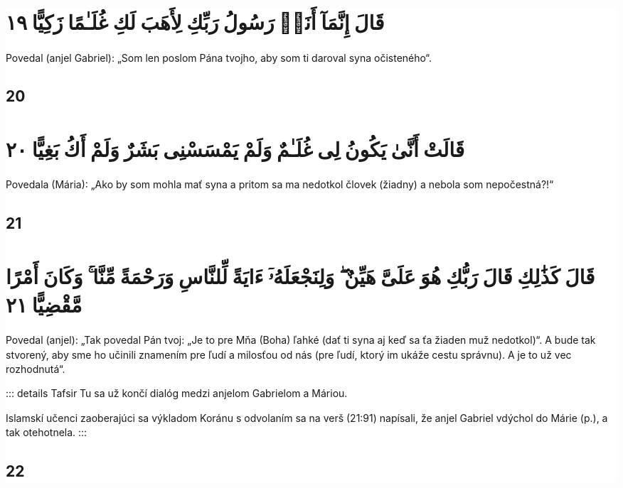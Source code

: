 <h1 class="verse-arabic">قَالَ إِنَّمَآ أَنَا۠ رَسُولُ رَبِّكِ لِأَهَبَ لَكِ غُلَـٰمًا زَكِيًّا ١٩</h1>
</div>

<p>Povedal (anjel Gabriel): „Som len poslom Pána tvojho, aby som ti daroval syna očisteného“.</p>
</div>

<div class="break"></div>

## 20


<Badge type="info" text="19:20" class="badge" />
<div>
<div class="main-verse" >

<h1 class="verse-arabic">قَالَتْ أَنَّىٰ يَكُونُ لِى غُلَـٰمٌ وَلَمْ يَمْسَسْنِى بَشَرٌ وَلَمْ أَكُ بَغِيًّا ٢٠</h1>
</div>

<p>Povedala (Mária): „Ako by som mohla mať syna a pritom sa ma nedotkol človek (žiadny) a nebola som nepočestná?!“</p>
</div>
<div class="break"></div>

## 21


<Badge type="info" text="19:21" class="badge" />
<div>
<div class="main-verse" >

<h1 class="verse-arabic">قَالَ كَذَٰلِكِ قَالَ رَبُّكِ هُوَ عَلَىَّ هَيِّنٌ ۖ وَلِنَجْعَلَهُۥٓ ءَايَةً لِّلنَّاسِ وَرَحْمَةً مِّنَّا ۚ وَكَانَ أَمْرًا مَّقْضِيًّا ٢١</h1>
</div>

<p>Povedal (anjel): „Tak povedal Pán tvoj: „Je to pre Mňa (Boha) ľahké (dať ti syna aj keď sa ťa žiaden muž nedotkol)“. A bude tak stvorený, aby sme ho učinili znamením pre ľudí a milosťou od nás (pre ľudí, ktorý im ukáže cestu správnu). A je to už vec rozhodnutá“.</p>
</div>


::: details Tafsir
Tu sa už končí dialóg medzi anjelom Gabrielom a Máriou.

Islamskí učenci zaoberajúci sa výkladom Koránu s odvolaním sa na verš (21:91) napísali, že anjel Gabriel vdýchol do Márie (p.), a tak otehotnela.
:::

<div class="break"></div>

## 22


<Badge type="info" text="19:22" class="badge" />
<div>
<div class="main-verse" >
